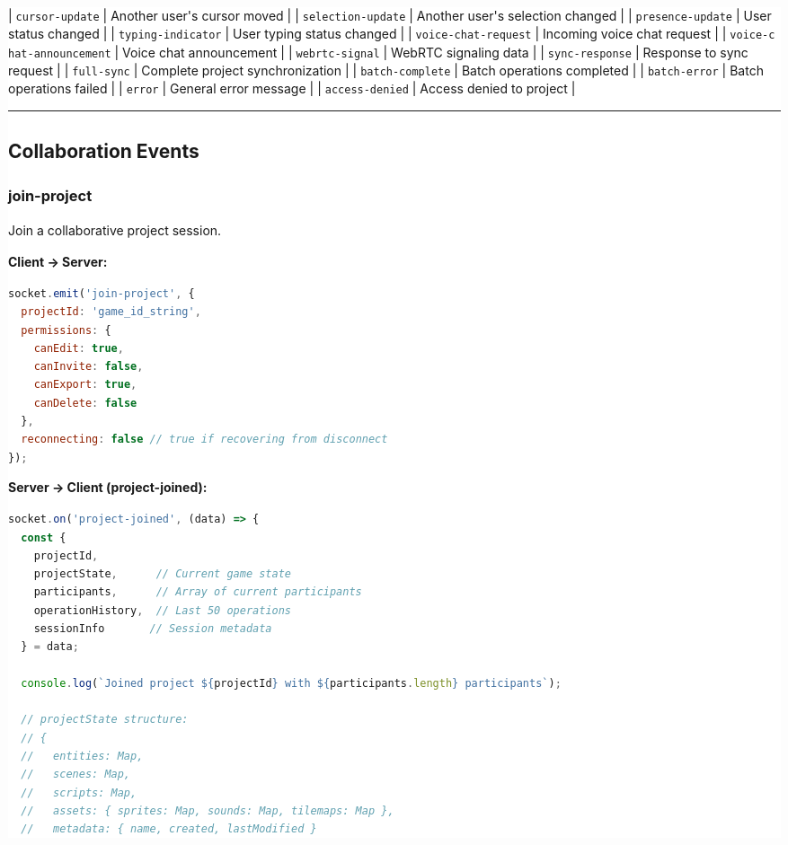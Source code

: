 | `cursor-update` | Another user's cursor moved |
| `selection-update` | Another user's selection changed |
| `presence-update` | User status changed |
| `typing-indicator` | User typing status changed |
| `voice-chat-request` | Incoming voice chat request |
| `voice-chat-announcement` | Voice chat announcement |
| `webrtc-signal` | WebRTC signaling data |
| `sync-response` | Response to sync request |
| `full-sync` | Complete project synchronization |
| `batch-complete` | Batch operations completed |
| `batch-error` | Batch operations failed |
| `error` | General error message |
| `access-denied` | Access denied to project |

---

## Collaboration Events

### join-project

Join a collaborative project session.

**Client → Server:**
```javascript
socket.emit('join-project', {
  projectId: 'game_id_string',
  permissions: {
    canEdit: true,
    canInvite: false,
    canExport: true,
    canDelete: false
  },
  reconnecting: false // true if recovering from disconnect
});
```

**Server → Client (project-joined):**
```javascript
socket.on('project-joined', (data) => {
  const {
    projectId,
    projectState,      // Current game state
    participants,      // Array of current participants
    operationHistory,  // Last 50 operations
    sessionInfo       // Session metadata
  } = data;
  
  console.log(`Joined project ${projectId} with ${participants.length} participants`);
  
  // projectState structure:
  // {
  //   entities: Map,
  //   scenes: Map,
  //   scripts: Map,
  //   assets: { sprites: Map, sounds: Map, tilemaps: Map },
  //   metadata: { name, created, lastModified }
```